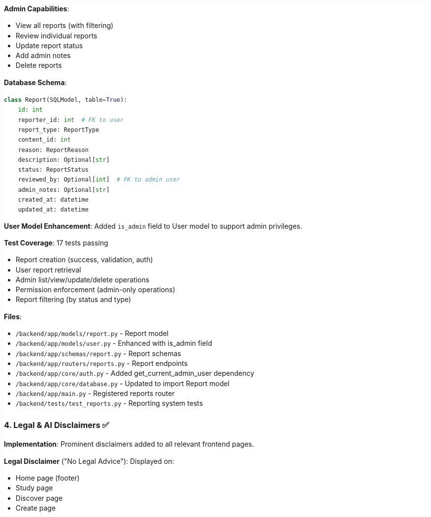 **Admin Capabilities**:
- View all reports (with filtering)
- Review individual reports
- Update report status
- Add admin notes
- Delete reports

**Database Schema**:
```python
class Report(SQLModel, table=True):
    id: int
    reporter_id: int  # FK to user
    report_type: ReportType
    content_id: int
    reason: ReportReason
    description: Optional[str]
    status: ReportStatus
    reviewed_by: Optional[int]  # FK to admin user
    admin_notes: Optional[str]
    created_at: datetime
    updated_at: datetime
```

**User Model Enhancement**:
Added `is_admin` field to User model to support admin privileges.

**Test Coverage**: 17 tests passing
- Report creation (success, validation, auth)
- User report retrieval
- Admin list/view/update/delete operations
- Permission enforcement (admin-only operations)
- Report filtering (by status and type)

**Files**:
- `/backend/app/models/report.py` - Report model
- `/backend/app/models/user.py` - Enhanced with is_admin field
- `/backend/app/schemas/report.py` - Report schemas
- `/backend/app/routers/reports.py` - Report endpoints
- `/backend/app/core/auth.py` - Added get_current_admin_user dependency
- `/backend/app/core/database.py` - Updated to import Report model
- `/backend/app/main.py` - Registered reports router
- `/backend/tests/test_reports.py` - Reporting system tests

### 4. Legal & AI Disclaimers ✅

**Implementation**:
Prominent disclaimers added to all relevant frontend pages.

**Legal Disclaimer** ("No Legal Advice"):
Displayed on:
- Home page (footer)
- Study page
- Discover page
- Create page
